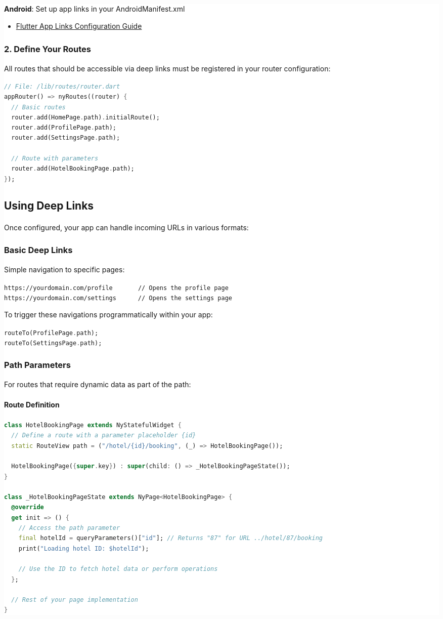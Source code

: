 **Android**: Set up app links in your AndroidManifest.xml
- <a href="https://docs.flutter.dev/cookbook/navigation/set-up-app-links#2-modify-androidmanifest-xml" target="_BLANK">Flutter App Links Configuration Guide</a>

### 2. Define Your Routes

All routes that should be accessible via deep links must be registered in your router configuration:

```dart
// File: /lib/routes/router.dart
appRouter() => nyRoutes((router) {
  // Basic routes
  router.add(HomePage.path).initialRoute();
  router.add(ProfilePage.path);
  router.add(SettingsPage.path);
  
  // Route with parameters
  router.add(HotelBookingPage.path);
});
```

## Using Deep Links

Once configured, your app can handle incoming URLs in various formats:

### Basic Deep Links

Simple navigation to specific pages:

``` bash
https://yourdomain.com/profile       // Opens the profile page
https://yourdomain.com/settings      // Opens the settings page
```

To trigger these navigations programmatically within your app:

```dart
routeTo(ProfilePage.path);
routeTo(SettingsPage.path);
```

### Path Parameters

For routes that require dynamic data as part of the path:

#### Route Definition

```dart
class HotelBookingPage extends NyStatefulWidget {
  // Define a route with a parameter placeholder {id}
  static RouteView path = ("/hotel/{id}/booking", (_) => HotelBookingPage());
  
  HotelBookingPage({super.key}) : super(child: () => _HotelBookingPageState());
}

class _HotelBookingPageState extends NyPage<HotelBookingPage> {
  @override
  get init => () {
    // Access the path parameter
    final hotelId = queryParameters()["id"]; // Returns "87" for URL ../hotel/87/booking
    print("Loading hotel ID: $hotelId");
    
    // Use the ID to fetch hotel data or perform operations
  };
  
  // Rest of your page implementation
}
```